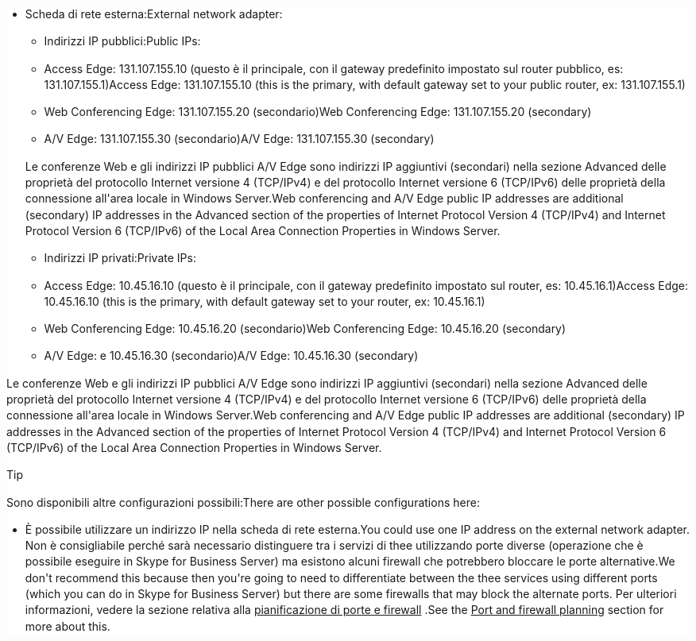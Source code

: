 - <span data-ttu-id="868f3-238">Scheda di rete esterna:</span><span class="sxs-lookup"><span data-stu-id="868f3-238">External network adapter:</span></span>
    
  - <span data-ttu-id="868f3-239">Indirizzi IP pubblici:</span><span class="sxs-lookup"><span data-stu-id="868f3-239">Public IPs:</span></span>
    
  - <span data-ttu-id="868f3-240">Access Edge: 131.107.155.10 (questo è il principale, con il gateway predefinito impostato sul router pubblico, es: 131.107.155.1)</span><span class="sxs-lookup"><span data-stu-id="868f3-240">Access Edge: 131.107.155.10 (this is the primary, with default gateway set to your public router, ex: 131.107.155.1)</span></span>
    
  - <span data-ttu-id="868f3-241">Web Conferencing Edge: 131.107.155.20 (secondario)</span><span class="sxs-lookup"><span data-stu-id="868f3-241">Web Conferencing Edge: 131.107.155.20 (secondary)</span></span>
    
  - <span data-ttu-id="868f3-242">A/V Edge: 131.107.155.30 (secondario)</span><span class="sxs-lookup"><span data-stu-id="868f3-242">A/V Edge: 131.107.155.30 (secondary)</span></span>
    
  <span data-ttu-id="868f3-243">Le conferenze Web e gli indirizzi IP pubblici A/V Edge sono indirizzi IP aggiuntivi (secondari) nella sezione Advanced delle proprietà del protocollo Internet versione 4 (TCP/IPv4) e del protocollo Internet versione 6 (TCP/IPv6) delle proprietà della connessione all'area locale in Windows Server.</span><span class="sxs-lookup"><span data-stu-id="868f3-243">Web conferencing and A/V Edge public IP addresses are additional (secondary) IP addresses in the Advanced section of the properties of Internet Protocol Version 4 (TCP/IPv4) and Internet Protocol Version 6 (TCP/IPv6) of the Local Area Connection Properties in Windows Server.</span></span>
    
  - <span data-ttu-id="868f3-244">Indirizzi IP privati:</span><span class="sxs-lookup"><span data-stu-id="868f3-244">Private IPs:</span></span>
    
  - <span data-ttu-id="868f3-245">Access Edge: 10.45.16.10 (questo è il principale, con il gateway predefinito impostato sul router, es: 10.45.16.1)</span><span class="sxs-lookup"><span data-stu-id="868f3-245">Access Edge: 10.45.16.10 (this is the primary, with default gateway set to your router, ex: 10.45.16.1)</span></span>
    
  - <span data-ttu-id="868f3-246">Web Conferencing Edge: 10.45.16.20 (secondario)</span><span class="sxs-lookup"><span data-stu-id="868f3-246">Web Conferencing Edge: 10.45.16.20 (secondary)</span></span>
    
  - <span data-ttu-id="868f3-247">A/V Edge: e 10.45.16.30 (secondario)</span><span class="sxs-lookup"><span data-stu-id="868f3-247">A/V Edge: 10.45.16.30 (secondary)</span></span>
    
<span data-ttu-id="868f3-248">Le conferenze Web e gli indirizzi IP pubblici A/V Edge sono indirizzi IP aggiuntivi (secondari) nella sezione Advanced delle proprietà del protocollo Internet versione 4 (TCP/IPv4) e del protocollo Internet versione 6 (TCP/IPv6) delle proprietà della connessione all'area locale in Windows Server.</span><span class="sxs-lookup"><span data-stu-id="868f3-248">Web conferencing and A/V Edge public IP addresses are additional (secondary) IP addresses in the Advanced section of the properties of Internet Protocol Version 4 (TCP/IPv4) and Internet Protocol Version 6 (TCP/IPv6) of the Local Area Connection Properties in Windows Server.</span></span>
  
> [!TIP]
><span data-ttu-id="868f3-249">Sono disponibili altre configurazioni possibili:</span><span class="sxs-lookup"><span data-stu-id="868f3-249">There are other possible configurations here:</span></span>
  
- <span data-ttu-id="868f3-250">È possibile utilizzare un indirizzo IP nella scheda di rete esterna.</span><span class="sxs-lookup"><span data-stu-id="868f3-250">You could use one IP address on the external network adapter.</span></span> <span data-ttu-id="868f3-251">Non è consigliabile perché sarà necessario distinguere tra i servizi di thee utilizzando porte diverse (operazione che è possibile eseguire in Skype for Business Server) ma esistono alcuni firewall che potrebbero bloccare le porte alternative.</span><span class="sxs-lookup"><span data-stu-id="868f3-251">We don't recommend this because then you're going to need to differentiate between the thee services using different ports (which you can do in Skype for Business Server) but there are some firewalls that may block the alternate ports.</span></span> <span data-ttu-id="868f3-252">Per ulteriori informazioni, vedere la sezione relativa alla [pianificazione di porte e firewall](edge-environmental-requirements.md#PortFirewallPlan) .</span><span class="sxs-lookup"><span data-stu-id="868f3-252">See the [Port and firewall planning](edge-environmental-requirements.md#PortFirewallPlan) section for more about this.</span></span>
    